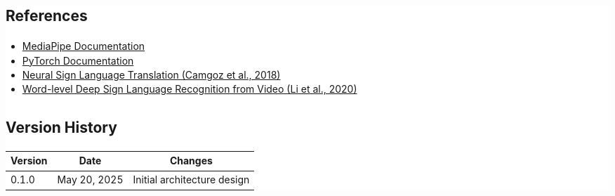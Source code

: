 ## References

- [MediaPipe Documentation](https://google.github.io/mediapipe/)
- [PyTorch Documentation](https://pytorch.org/docs/stable/index.html)
- [Neural Sign Language Translation (Camgoz et al., 2018)](https://openaccess.thecvf.com/content_cvpr_2018/papers/Camgoz_Neural_Sign_Language_CVPR_2018_paper.pdf)
- [Word-level Deep Sign Language Recognition from Video (Li et al., 2020)](https://arxiv.org/abs/1910.11006)

## Version History

| Version | Date | Changes |
|---------|------|---------|
| 0.1.0 | May 20, 2025 | Initial architecture design |